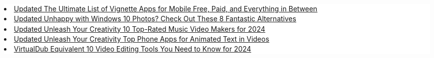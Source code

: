 <li><a href="https://video-content-creator.techidaily.com/updated-the-ultimate-list-of-vignette-apps-for-mobile-free-paid-and-everything-in-between/"><u>Updated The Ultimate List of Vignette Apps for Mobile Free, Paid, and Everything in Between</u></a></li>
<li><a href="https://video-content-creator.techidaily.com/updated-unhappy-with-windows-10-photos-check-out-these-8-fantastic-alternatives/"><u>Updated Unhappy with Windows 10 Photos? Check Out These 8 Fantastic Alternatives</u></a></li>
<li><a href="https://video-content-creator.techidaily.com/updated-unleash-your-creativity-10-top-rated-music-video-makers-for-2024/"><u>Updated Unleash Your Creativity 10 Top-Rated Music Video Makers for 2024</u></a></li>
<li><a href="https://video-content-creator.techidaily.com/updated-unleash-your-creativity-top-phone-apps-for-animated-text-in-videos/"><u>Updated Unleash Your Creativity Top Phone Apps for Animated Text in Videos</u></a></li>
<li><a href="https://video-content-creator.techidaily.com/virtualdub-equivalent-10-video-editing-tools-you-need-to-know-for-2024/"><u>VirtualDub Equivalent 10 Video Editing Tools You Need to Know for 2024</u></a></li>
</ul></div>

<ins class="adsbygoogle"
      style="display:block"
      data-ad-client="ca-pub-7571918770474297"
      data-ad-slot="8358498916"
      data-ad-format="auto"
      data-full-width-responsive="true"></ins>